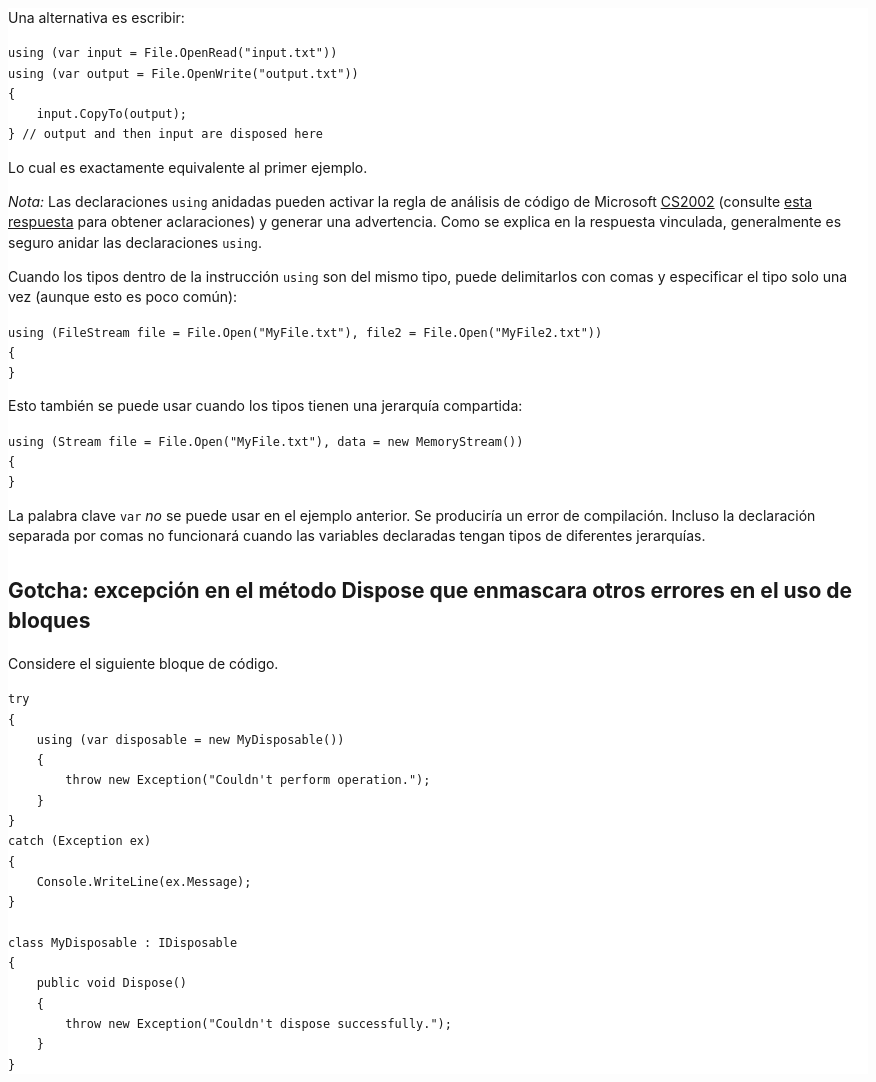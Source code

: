 Una alternativa es escribir:

    using (var input = File.OpenRead("input.txt"))
    using (var output = File.OpenWrite("output.txt"))
    {
        input.CopyTo(output);
    } // output and then input are disposed here

Lo cual es exactamente equivalente al primer ejemplo.

*Nota:* Las declaraciones `using` anidadas pueden activar la regla de análisis de código de Microsoft [CS2002][1] (consulte [esta respuesta][2] para obtener aclaraciones) y generar una advertencia. Como se explica en la respuesta vinculada, generalmente es seguro anidar las declaraciones `using`.

Cuando los tipos dentro de la instrucción `using` son del mismo tipo, puede delimitarlos con comas y especificar el tipo solo una vez (aunque esto es poco común):

    using (FileStream file = File.Open("MyFile.txt"), file2 = File.Open("MyFile2.txt"))
    {
    }

Esto también se puede usar cuando los tipos tienen una jerarquía compartida:

    using (Stream file = File.Open("MyFile.txt"), data = new MemoryStream())
    {
    }

La palabra clave `var` *no* se puede usar en el ejemplo anterior. Se produciría un error de compilación. Incluso la declaración separada por comas no funcionará cuando las variables declaradas tengan tipos de diferentes jerarquías.

[1]: https://msdn.microsoft.com/en-us/library/ms182334.aspx
[2]: http://stackoverflow.com/a/22323027/501011

## Gotcha: excepción en el método Dispose que enmascara otros errores en el uso de bloques
Considere el siguiente bloque de código.

    try
    {
        using (var disposable = new MyDisposable())
        {
            throw new Exception("Couldn't perform operation.");
        }
    }
    catch (Exception ex)
    {
        Console.WriteLine(ex.Message);
    }

    class MyDisposable : IDisposable
    {
        public void Dispose()
        {
            throw new Exception("Couldn't dispose successfully.");
        }
    }


[1]: https://msdn.microsoft.com/en-us/library/fs2xkftw(v=vs.110).aspx
[1]: https://www.wikiod.com/es/docs/c%23/38/using-statement/327/gotcha-returning-the-resource-which-you-are-disposing#t=201608220847304515557
[1]: https://msdn.microsoft.com/en-us/library/dd410596%28v=vs.100%29.aspx